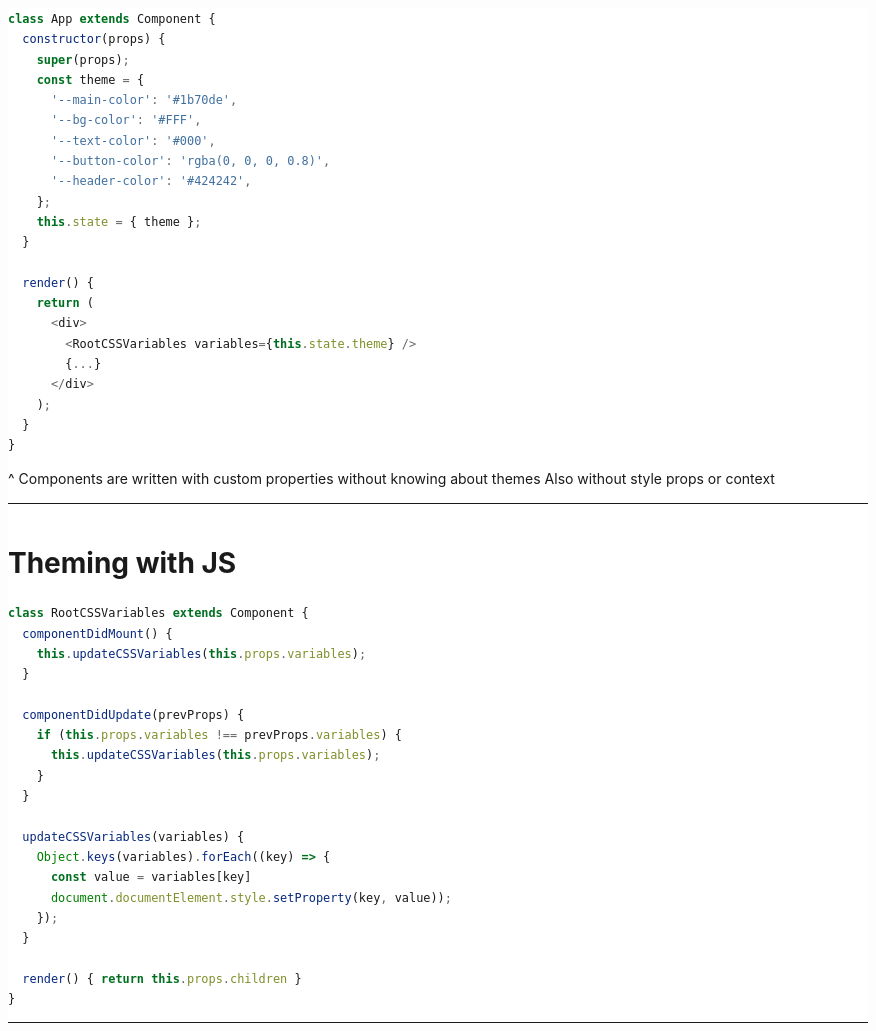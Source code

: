 ```js
class App extends Component {
  constructor(props) {
    super(props);
    const theme = {
      '--main-color': '#1b70de',
      '--bg-color': '#FFF',
      '--text-color': '#000',
      '--button-color': 'rgba(0, 0, 0, 0.8)',
      '--header-color': '#424242',
    };
    this.state = { theme };
  }

  render() {
    return (
      <div>
        <RootCSSVariables variables={this.state.theme} />
        {...}
      </div>
    );
  }
}
```

^ Components are written with custom properties without knowing about themes
Also without style props or context

---

# Theming with JS

```js
class RootCSSVariables extends Component {
  componentDidMount() {  
    this.updateCSSVariables(this.props.variables);
  }

  componentDidUpdate(prevProps) {
    if (this.props.variables !== prevProps.variables) {     
      this.updateCSSVariables(this.props.variables);
    }
  }

  updateCSSVariables(variables) {   
    Object.keys(variables).forEach((key) => {
      const value = variables[key]
      document.documentElement.style.setProperty(key, value));
    });
  }

  render() { return this.props.children }
}
```

---

[^ref]: [glazman: CSS Variables, why we drop the $foo notation](http://www.glazman.org/weblog/dotclear/index.php?post/2012/08/17/CSS-Variables%2C-why-we-drop-the-%24foo-notation)
[^1]: [publishing-project.rivendellweb.net](https://publishing-project.rivendellweb.net/theming-the-web-with-css-custom-properties/)
[^2]: [philipwalton: Why I'm Excited About Native CSS Variables](https://philipwalton.com/articles/why-im-excited-about-native-css-variables/)
[^3]: [mrmrs: Component styling API](http://mrmrs.cc/writing/2018/06/18/component-styling-api/)
[^4]: [Wikipedia - API](https://en.wikipedia.org/wiki/Application_programming_interface)
[^5]: [jiayihu: CSS Custom Properties performance in 2018](https://blog.jiayihu.net/css-custom-properties-performance-in-2018/)